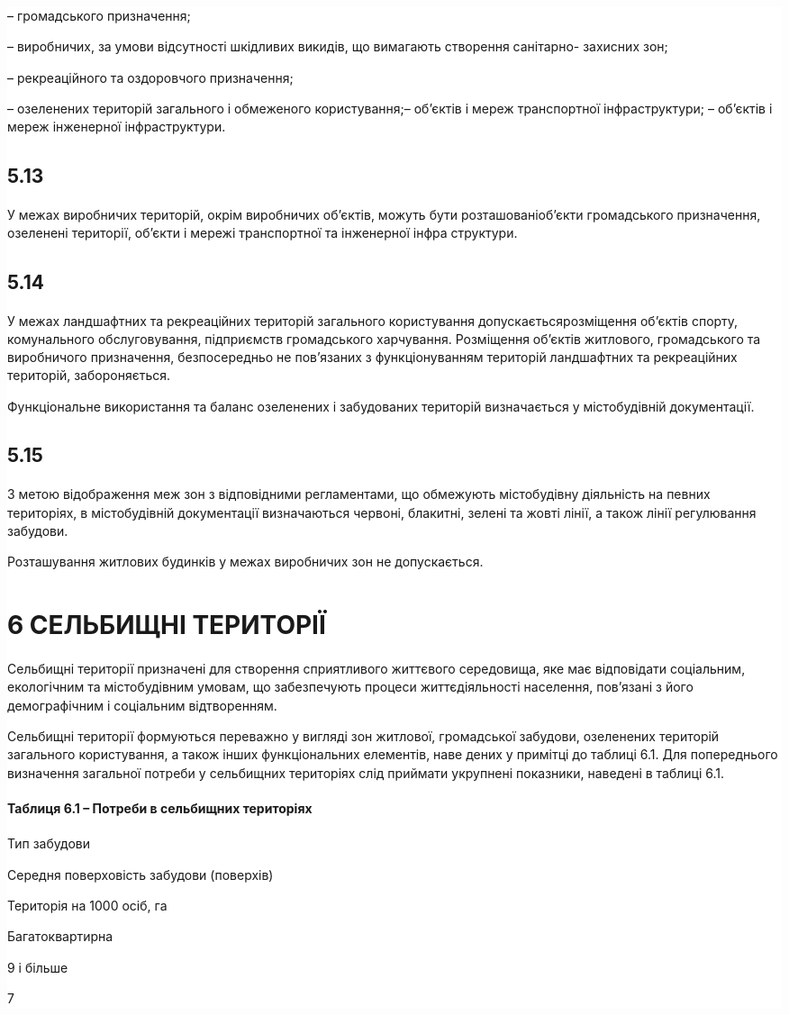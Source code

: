 – громадського призначення;

– виробничих, за умови відсутності шкідливих викидів, що вимагають створення санітарно- захисних зон;

– рекреаційного та оздоровчого призначення;

– озеленених територій загального і обмеженого користування;– об’єктів і мереж транспортної інфраструктури; – об’єктів і мереж інженерної інфраструктури.

## 5.13 
 У межах виробничих територій, окрім виробничих об’єктів, можуть бути розташованіоб’єкти громадського призначення, озеленені території, об’єкти і мережі транспортної та інженерної інфра структури.

## 5.14 
 У межах ландшафтних та рекреаційних територій загального користування допускаєтьсярозміщення об’єктів спорту, комунального обслуговування, підприємств громадського харчування. Розміщення об’єктів житлового, громадського та виробничого призначення, безпосередньо не пов’язаних з функціонуванням територій ландшафтних та рекреаційних територій, забороняється.

Функціональне використання та баланс озеленених і забудованих територій визначається у містобудівній документації.

## 5.15 
 З метою відображення меж зон з відповідними регламентами, що обмежують містобудівну діяльність на певних територіях, в містобудівній документації визначаються червоні, блакитні, зелені та жовті лінії, а також лінії регулювання забудови.

Розташування житлових будинків у межах виробничих зон не допускається.

# 6 СЕЛЬБИЩНІ ТЕРИТОРІЇ

Сельбищні території призначені для створення сприятливого життєвого середовища, яке має відповідати соціальним, екологічним та містобудівним умовам, що забезпечують процеси життєдіяльності населення, пов’язані з його демографічним і соціальним відтворенням.

Сельбищні території формуються переважно у вигляді зон житлової, громадської забудови, озеленених територій загального користування, а також інших функціональних елементів, наве дених у примітці до таблиці 6.1. Для попереднього визначення загальної потреби у сельбищних територіях слід приймати укрупнені показники, наведені в таблиці 6.1.

#### Таблиця 6.1 – Потреби в сельбищних територіях

Тип забудови

Середня поверховість забудови (поверхів)

Територія на 1000 осіб, га

Багатоквартирна

9 і більше

7
